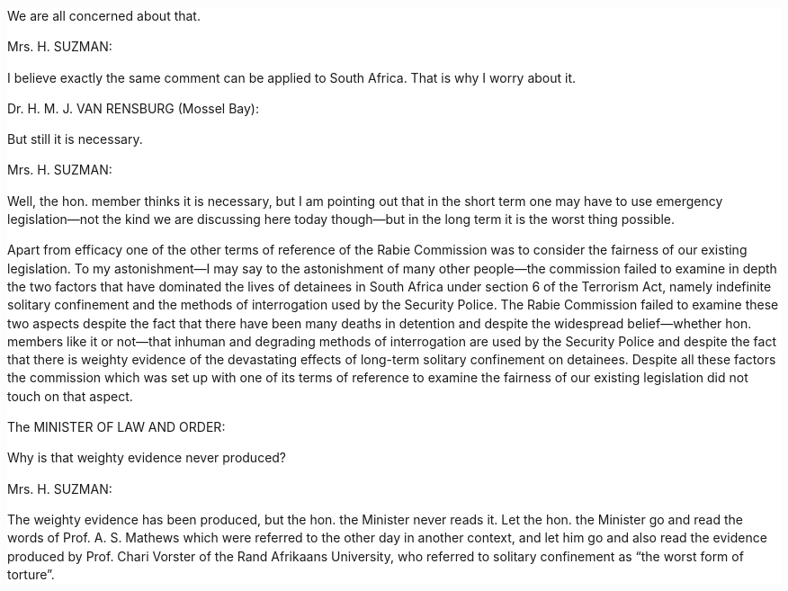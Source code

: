 <p>We are all concerned about that.</p>

</speech>

<speech by="#suzman">

<from>Mrs. <person refersTo="hansard_za">H. SUZMAN</person>:</from>

<p>I believe exactly the same comment can be applied to South Africa. That is why I worry about it.</p>

</speech>

<speech by="#van_rensburg">

<from>Dr. H. M. J. <person refersTo="hansard_za">VAN RENSBURG</person> (Mossel Bay):</from>

<p>But still it is necessary.</p>

</speech>

<speech by="#suzman">

<from>Mrs. <person refersTo="hansard_za">H. SUZMAN</person>:</from>

<p>Well, the hon. member thinks it is necessary, but I am pointing <span class="col_6881-6882" refersTo="page_0253"/>out that in the short term one may have to use emergency legislation&#x2014;not the kind we are discussing here today though&#x2014;but in the long term it is the worst thing possible.</p>

<p>Apart from efficacy one of the other terms of reference of the Rabie Commission was to consider the fairness of our existing legislation. To my astonishment&#x2014;I may say to the astonishment of many other people&#x2014;the commission failed to examine in depth the two factors that have dominated the lives of detainees in South Africa under section 6 of the Terrorism Act, namely indefinite solitary confinement and the methods of interrogation used by the Security Police. The Rabie Commission failed to examine these two aspects despite the fact that there have been many deaths in detention and despite the widespread belief&#x2014;whether hon. members like it or not&#x2014;that inhuman and degrading methods of interrogation are used by the Security Police and despite the fact that there is weighty evidence of the devastating effects of long-term solitary confinement on detainees. Despite all these factors the commission which was set up with one of its terms of reference to examine the fairness of our existing legislation did not touch on that aspect.</p>

</speech>

<speech by="#minister_of_law_and_order">

<from>The <person refersTo="hansard_za">MINISTER OF LAW AND ORDER</person>:</from>

<p>Why is that weighty evidence never produced?</p>

</speech>

<speech by="#suzman">

<from>Mrs. <person refersTo="hansard_za">H. SUZMAN</person>:</from>

<p>The weighty evidence has been produced, but the hon. the Minister never reads it. Let the hon. the Minister go and read the words of Prof. A. S. Mathews which were referred to the other day in another context, and let him go and also read the evidence produced by Prof. Chari Vorster of the Rand Afrikaans University, who referred to solitary confinement as &#x201C;the worst form of torture&#x201D;.</p>
